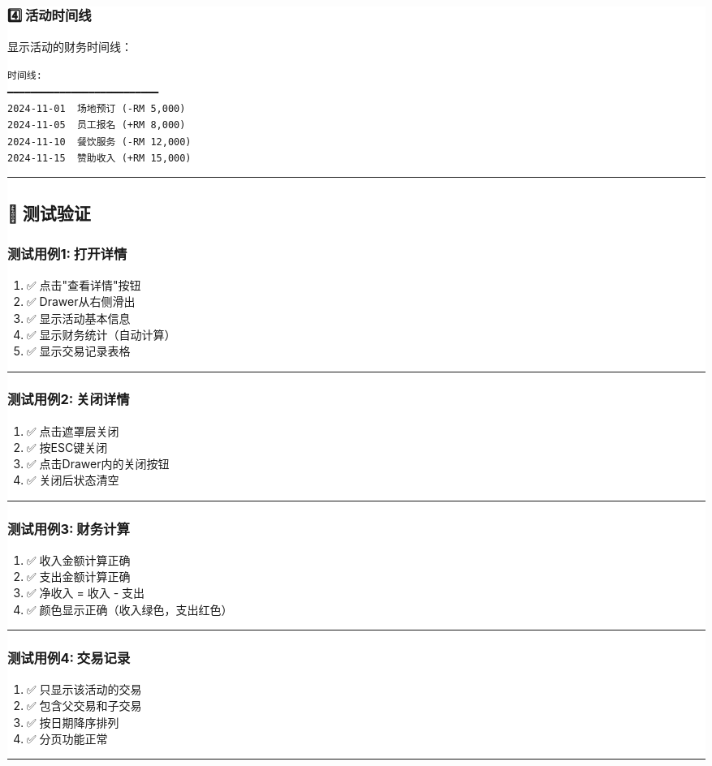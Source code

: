 
### 4️⃣ 活动时间线

显示活动的财务时间线：
```
时间线:
━━━━━━━━━━━━━━━━━━━━━━━━━━
2024-11-01  场地预订 (-RM 5,000)
2024-11-05  员工报名 (+RM 8,000)
2024-11-10  餐饮服务 (-RM 12,000)
2024-11-15  赞助收入 (+RM 15,000)
```

---

## 📝 测试验证

### 测试用例1: 打开详情

1. ✅ 点击"查看详情"按钮
2. ✅ Drawer从右侧滑出
3. ✅ 显示活动基本信息
4. ✅ 显示财务统计（自动计算）
5. ✅ 显示交易记录表格

---

### 测试用例2: 关闭详情

1. ✅ 点击遮罩层关闭
2. ✅ 按ESC键关闭
3. ✅ 点击Drawer内的关闭按钮
4. ✅ 关闭后状态清空

---

### 测试用例3: 财务计算

1. ✅ 收入金额计算正确
2. ✅ 支出金额计算正确
3. ✅ 净收入 = 收入 - 支出
4. ✅ 颜色显示正确（收入绿色，支出红色）

---

### 测试用例4: 交易记录

1. ✅ 只显示该活动的交易
2. ✅ 包含父交易和子交易
3. ✅ 按日期降序排列
4. ✅ 分页功能正常

---
